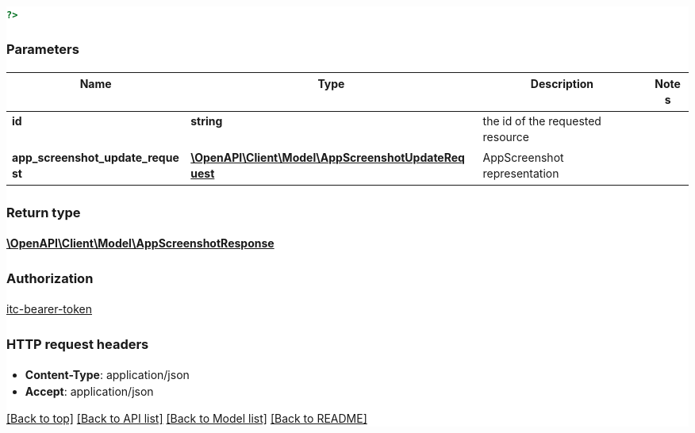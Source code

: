 ```php
?>
```

### Parameters


Name | Type | Description  | Notes
------------- | ------------- | ------------- | -------------
 **id** | **string**| the id of the requested resource |
 **app_screenshot_update_request** | [**\OpenAPI\Client\Model\AppScreenshotUpdateRequest**](../Model/AppScreenshotUpdateRequest.md)| AppScreenshot representation |

### Return type

[**\OpenAPI\Client\Model\AppScreenshotResponse**](../Model/AppScreenshotResponse.md)

### Authorization

[itc-bearer-token](../../README.md#itc-bearer-token)

### HTTP request headers

- **Content-Type**: application/json
- **Accept**: application/json

[[Back to top]](#) [[Back to API list]](../../README.md#documentation-for-api-endpoints)
[[Back to Model list]](../../README.md#documentation-for-models)
[[Back to README]](../../README.md)

